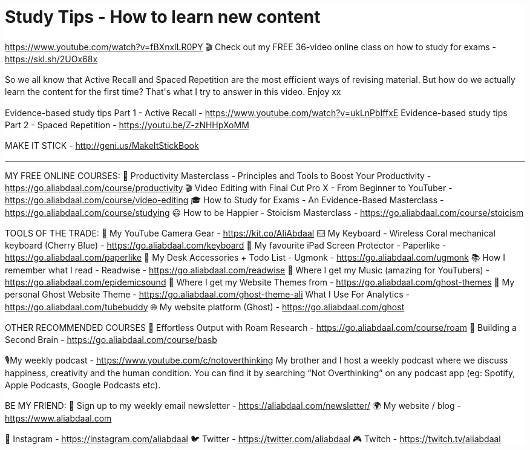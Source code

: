 # Study Tips - How to learn new content
https://www.youtube.com/watch?v=fBXnxlLR0PY
🎬 Check out my FREE 36-video online class on how to study for exams - https://skl.sh/2UOx68x 

So we all know that Active Recall and Spaced Repetition are the most efficient ways of revising material. But how do we actually learn the content for the first time? That's what I try to answer in this video. Enjoy xx

Evidence-based study tips Part 1 - Active Recall - https://www.youtube.com/watch?v=ukLnPbIffxE
Evidence-based study tips Part 2 - Spaced Repetition - https://youtu.be/Z-zNHHpXoMM

MAKE IT STICK - http://geni.us/MakeItStickBook

--------

MY FREE ONLINE COURSES:
🚀  Productivity Masterclass - Principles and Tools to Boost Your Productivity - https://go.aliabdaal.com/course/productivity
🎬  Video Editing with Final Cut Pro X - From Beginner to YouTuber - https://go.aliabdaal.com/course/video-editing
🎓  How to Study for Exams - An Evidence-Based Masterclass - https://go.aliabdaal.com/course/studying
😃  How to be Happier - Stoicism Masterclass - https://go.aliabdaal.com/course/stoicism

TOOLS OF THE TRADE:
🎥  My YouTube Camera Gear - https://kit.co/AliAbdaal
⌨️  My Keyboard - Wireless Coral mechanical keyboard (Cherry Blue) - https://go.aliabdaal.com/keyboard 
📝  My favourite iPad Screen Protector - Paperlike - https://go.aliabdaal.com/paperlike 
🎒 My Desk Accessories + Todo List - Ugmonk - https://go.aliabdaal.com/ugmonk
📚  How I remember what I read - Readwise - https://go.aliabdaal.com/readwise 
🎵  Where I get my Music (amazing for YouTubers) - https://go.aliabdaal.com/epidemicsound
👻 Where I get my Website Themes from - https://go.aliabdaal.com/ghost-themes
👻 My personal Ghost Website Theme - https://go.aliabdaal.com/ghost-theme-ali
What I Use For Analytics - https://go.aliabdaal.com/tubebuddy
🌐 My website platform (Ghost) - https://go.aliabdaal.com/ghost

OTHER RECOMMENDED COURSES
📔 Effortless Output with Roam Research - https://go.aliabdaal.com/course/roam
📓 Building a Second Brain - https://go.aliabdaal.com/course/basb

🎙My weekly podcast - https://www.youtube.com/c/notoverthinking
My brother and I host a weekly podcast where we discuss happiness, creativity and the human condition. You can find it by searching “Not Overthinking” on any podcast app (eg: Spotify, Apple Podcasts, Google Podcasts etc). 

BE MY FRIEND:
💌 Sign up to my weekly email newsletter - https://aliabdaal.com/newsletter/
🌍 My website / blog - https://www.aliabdaal.com 
 
📸 Instagram - https://instagram.com/aliabdaal
🐦 Twitter - https://twitter.com/aliabdaal
🎮 Twitch - https://twitch.tv/aliabdaal
